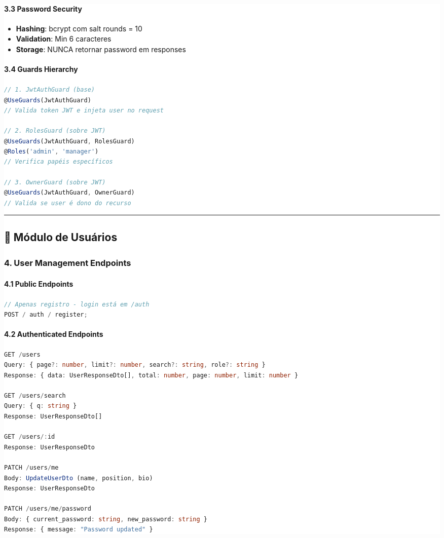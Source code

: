 #### 3.3 Password Security

- **Hashing**: bcrypt com salt rounds = 10
- **Validation**: Min 6 caracteres
- **Storage**: NUNCA retornar password em responses

#### 3.4 Guards Hierarchy

```typescript
// 1. JwtAuthGuard (base)
@UseGuards(JwtAuthGuard)
// Valida token JWT e injeta user no request

// 2. RolesGuard (sobre JWT)
@UseGuards(JwtAuthGuard, RolesGuard)
@Roles('admin', 'manager')
// Verifica papéis específicos

// 3. OwnerGuard (sobre JWT)
@UseGuards(JwtAuthGuard, OwnerGuard)
// Valida se user é dono do recurso
```

---

## 👥 Módulo de Usuários

### 4. User Management Endpoints

#### 4.1 Public Endpoints

```typescript
// Apenas registro - login está em /auth
POST / auth / register;
```

#### 4.2 Authenticated Endpoints

```typescript
GET /users
Query: { page?: number, limit?: number, search?: string, role?: string }
Response: { data: UserResponseDto[], total: number, page: number, limit: number }

GET /users/search
Query: { q: string }
Response: UserResponseDto[]

GET /users/:id
Response: UserResponseDto

PATCH /users/me
Body: UpdateUserDto (name, position, bio)
Response: UserResponseDto

PATCH /users/me/password
Body: { current_password: string, new_password: string }
Response: { message: "Password updated" }
```
